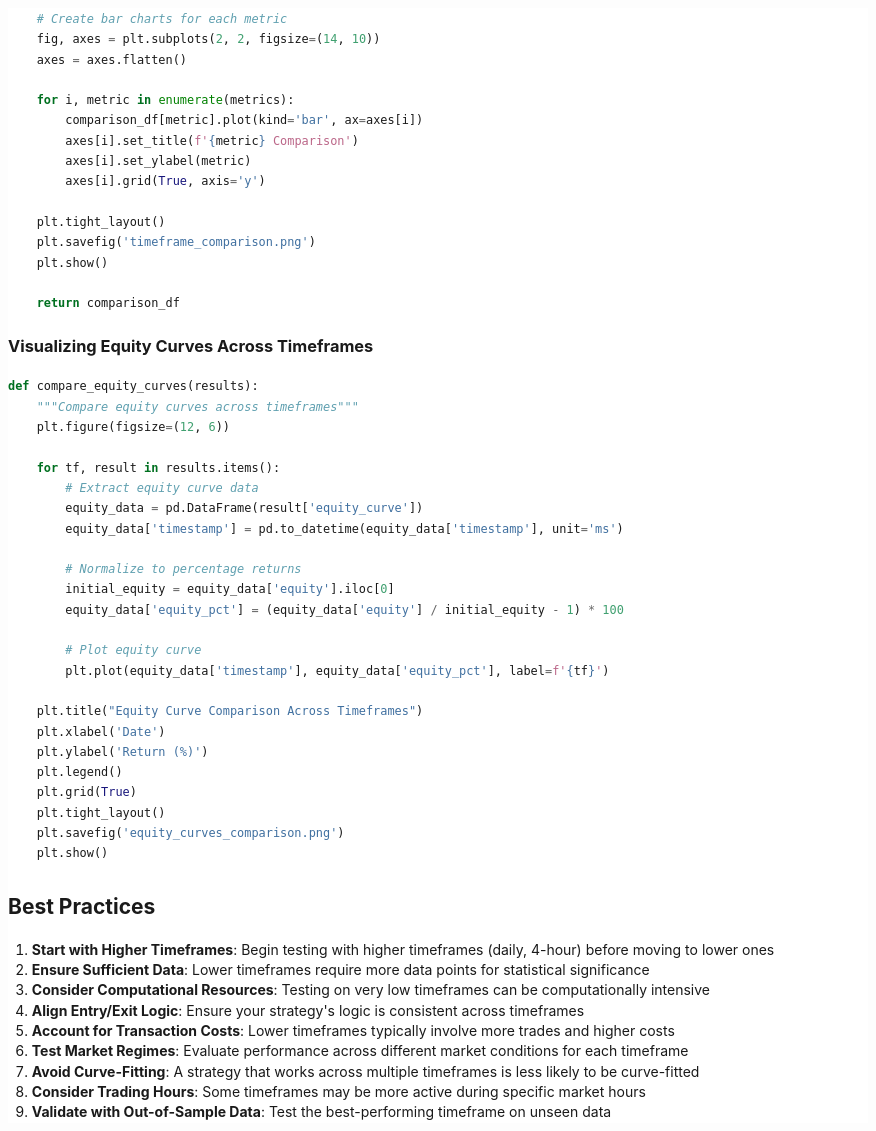 ```python
    # Create bar charts for each metric
    fig, axes = plt.subplots(2, 2, figsize=(14, 10))
    axes = axes.flatten()
    
    for i, metric in enumerate(metrics):
        comparison_df[metric].plot(kind='bar', ax=axes[i])
        axes[i].set_title(f'{metric} Comparison')
        axes[i].set_ylabel(metric)
        axes[i].grid(True, axis='y')
    
    plt.tight_layout()
    plt.savefig('timeframe_comparison.png')
    plt.show()
    
    return comparison_df
```

### Visualizing Equity Curves Across Timeframes

```python
def compare_equity_curves(results):
    """Compare equity curves across timeframes"""
    plt.figure(figsize=(12, 6))
    
    for tf, result in results.items():
        # Extract equity curve data
        equity_data = pd.DataFrame(result['equity_curve'])
        equity_data['timestamp'] = pd.to_datetime(equity_data['timestamp'], unit='ms')
        
        # Normalize to percentage returns
        initial_equity = equity_data['equity'].iloc[0]
        equity_data['equity_pct'] = (equity_data['equity'] / initial_equity - 1) * 100
        
        # Plot equity curve
        plt.plot(equity_data['timestamp'], equity_data['equity_pct'], label=f'{tf}')
    
    plt.title("Equity Curve Comparison Across Timeframes")
    plt.xlabel('Date')
    plt.ylabel('Return (%)')
    plt.legend()
    plt.grid(True)
    plt.tight_layout()
    plt.savefig('equity_curves_comparison.png')
    plt.show()
```

## Best Practices

1. **Start with Higher Timeframes**: Begin testing with higher timeframes (daily, 4-hour) before moving to lower ones
2. **Ensure Sufficient Data**: Lower timeframes require more data points for statistical significance
3. **Consider Computational Resources**: Testing on very low timeframes can be computationally intensive
4. **Align Entry/Exit Logic**: Ensure your strategy's logic is consistent across timeframes
5. **Account for Transaction Costs**: Lower timeframes typically involve more trades and higher costs
6. **Test Market Regimes**: Evaluate performance across different market conditions for each timeframe
7. **Avoid Curve-Fitting**: A strategy that works across multiple timeframes is less likely to be curve-fitted
8. **Consider Trading Hours**: Some timeframes may be more active during specific market hours
9. **Validate with Out-of-Sample Data**: Test the best-performing timeframe on unseen data